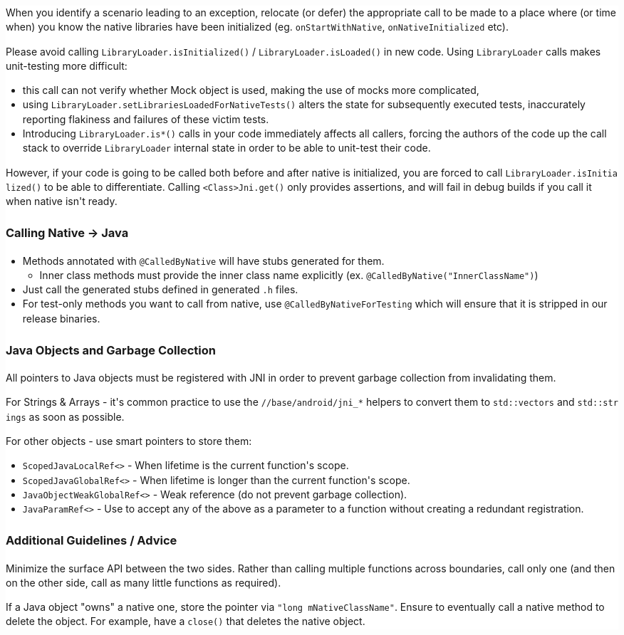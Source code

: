 When you identify a scenario leading to an exception, relocate (or defer) the appropriate call to
be made to a place where (or time when) you know the native libraries have been initialized (eg.
`onStartWithNative`, `onNativeInitialized` etc).

Please avoid calling `LibraryLoader.isInitialized()` / `LibraryLoader.isLoaded()` in new code.
Using `LibraryLoader` calls makes unit-testing more difficult:
* this call can not verify whether Mock object is used, making the use of mocks more complicated,
* using `LibraryLoader.setLibrariesLoadedForNativeTests()` alters the state for subsequently
executed tests, inaccurately reporting flakiness and failures of these victim tests.
* Introducing `LibraryLoader.is*()` calls in your code immediately affects all callers, forcing
the authors of the code up the call stack to override `LibraryLoader` internal state in order to be
able to unit-test their code.

However, if your code is going to be called both before and after native is initialized, you are
forced to call `LibraryLoader.isInitialized()` to be able to differentiate. Calling
`<Class>Jni.get()` only provides assertions, and will fail in debug builds if you call it when
native isn't ready.

### Calling Native -> Java

 * Methods annotated with `@CalledByNative` will have stubs generated for them.
   * Inner class methods must provide the inner class name explicitly
     (ex. `@CalledByNative("InnerClassName")`)
 * Just call the generated stubs defined in generated `.h` files.
 * For test-only methods you want to call from native, use
   `@CalledByNativeForTesting` which will ensure that it is stripped in our
   release binaries.

### Java Objects and Garbage Collection

All pointers to Java objects must be registered with JNI in order to prevent
garbage collection from invalidating them.

For Strings & Arrays - it's common practice to use the `//base/android/jni_*`
helpers to convert them to `std::vectors` and `std::strings` as soon as
possible.

For other objects - use smart pointers to store them:
 * `ScopedJavaLocalRef<>` - When lifetime is the current function's scope.
 * `ScopedJavaGlobalRef<>` - When lifetime is longer than the current function's
   scope.
 * `JavaObjectWeakGlobalRef<>` - Weak reference (do not prevent garbage
   collection).
 * `JavaParamRef<>` - Use to accept any of the above as a parameter to a
   function without creating a redundant registration.

### Additional Guidelines / Advice

Minimize the surface API between the two sides. Rather than calling multiple
functions across boundaries, call only one (and then on the other side, call as
many little functions as required).

If a Java object "owns" a native one, store the pointer via
`"long mNativeClassName"`. Ensure to eventually call a native method to delete
the object. For example, have a `close()` that deletes the native object.
